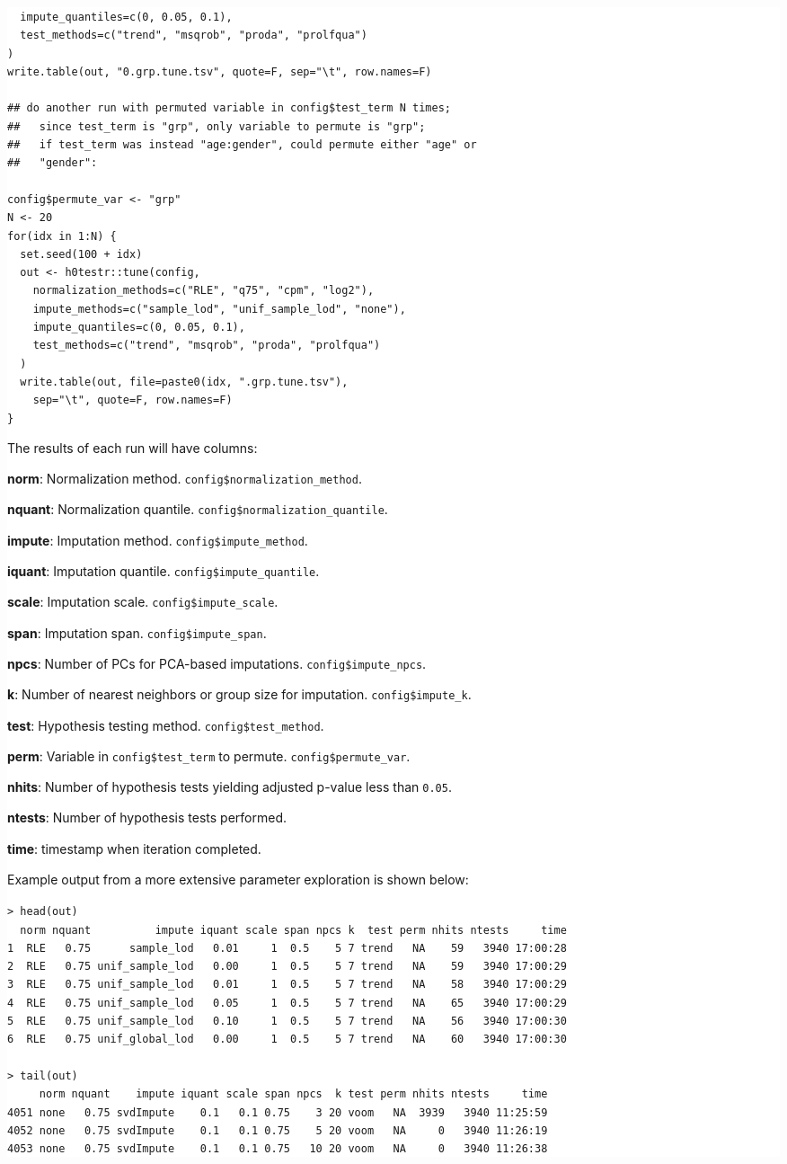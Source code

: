 ```
  impute_quantiles=c(0, 0.05, 0.1),
  test_methods=c("trend", "msqrob", "proda", "prolfqua")
)
write.table(out, "0.grp.tune.tsv", quote=F, sep="\t", row.names=F)

## do another run with permuted variable in config$test_term N times;
##   since test_term is "grp", only variable to permute is "grp"; 
##   if test_term was instead "age:gender", could permute either "age" or 
##   "gender":

config$permute_var <- "grp"
N <- 20
for(idx in 1:N) {
  set.seed(100 + idx)
  out <- h0testr::tune(config,
    normalization_methods=c("RLE", "q75", "cpm", "log2"),
    impute_methods=c("sample_lod", "unif_sample_lod", "none"),
    impute_quantiles=c(0, 0.05, 0.1),
    test_methods=c("trend", "msqrob", "proda", "prolfqua")
  )
  write.table(out, file=paste0(idx, ".grp.tune.tsv"), 
    sep="\t", quote=F, row.names=F)
}
```

The results of each run will have columns:

**norm**: Normalization method. `config$normalization_method`.

**nquant**: Normalization quantile. `config$normalization_quantile`.

**impute**: Imputation method. `config$impute_method`.

**iquant**: Imputation quantile. `config$impute_quantile`.

**scale**: Imputation scale. `config$impute_scale`.

**span**: Imputation span. `config$impute_span`.

**npcs**: Number of PCs for PCA-based imputations. `config$impute_npcs`.

**k**: Number of nearest neighbors or group size for imputation. `config$impute_k`.

**test**: Hypothesis testing method. `config$test_method`.

**perm**: Variable in `config$test_term` to permute. `config$permute_var`.

**nhits**: Number of hypothesis tests yielding adjusted p-value less than `0.05`.

**ntests**: Number of hypothesis tests performed.

**time**: timestamp when iteration completed.

Example output from a more extensive parameter exploration is shown below:

```
> head(out) 
  norm nquant          impute iquant scale span npcs k  test perm nhits ntests     time
1  RLE   0.75      sample_lod   0.01     1  0.5    5 7 trend   NA    59   3940 17:00:28
2  RLE   0.75 unif_sample_lod   0.00     1  0.5    5 7 trend   NA    59   3940 17:00:29
3  RLE   0.75 unif_sample_lod   0.01     1  0.5    5 7 trend   NA    58   3940 17:00:29
4  RLE   0.75 unif_sample_lod   0.05     1  0.5    5 7 trend   NA    65   3940 17:00:29
5  RLE   0.75 unif_sample_lod   0.10     1  0.5    5 7 trend   NA    56   3940 17:00:30
6  RLE   0.75 unif_global_lod   0.00     1  0.5    5 7 trend   NA    60   3940 17:00:30

> tail(out)
     norm nquant    impute iquant scale span npcs  k test perm nhits ntests     time
4051 none   0.75 svdImpute    0.1   0.1 0.75    3 20 voom   NA  3939   3940 11:25:59
4052 none   0.75 svdImpute    0.1   0.1 0.75    5 20 voom   NA     0   3940 11:26:19
4053 none   0.75 svdImpute    0.1   0.1 0.75   10 20 voom   NA     0   3940 11:26:38
```